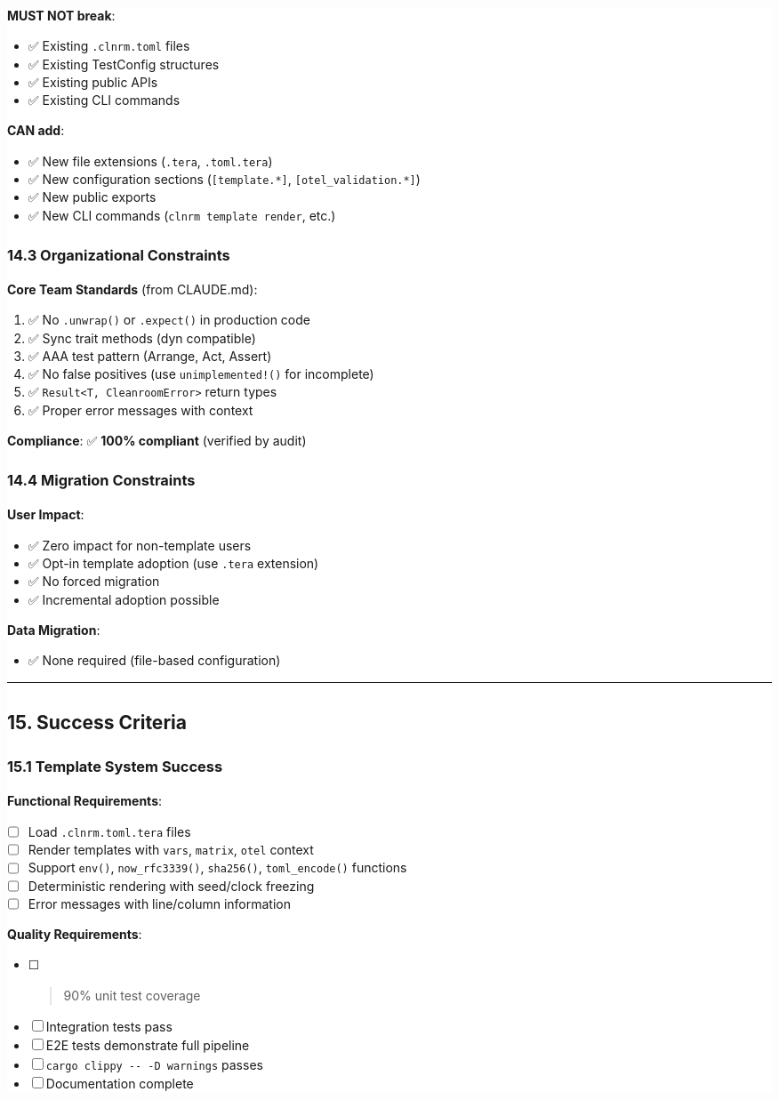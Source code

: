 **MUST NOT break**:
- ✅ Existing `.clnrm.toml` files
- ✅ Existing TestConfig structures
- ✅ Existing public APIs
- ✅ Existing CLI commands

**CAN add**:
- ✅ New file extensions (`.tera`, `.toml.tera`)
- ✅ New configuration sections (`[template.*]`, `[otel_validation.*]`)
- ✅ New public exports
- ✅ New CLI commands (`clnrm template render`, etc.)

### 14.3 Organizational Constraints

**Core Team Standards** (from CLAUDE.md):
1. ✅ No `.unwrap()` or `.expect()` in production code
2. ✅ Sync trait methods (dyn compatible)
3. ✅ AAA test pattern (Arrange, Act, Assert)
4. ✅ No false positives (use `unimplemented!()` for incomplete)
5. ✅ `Result<T, CleanroomError>` return types
6. ✅ Proper error messages with context

**Compliance**: ✅ **100% compliant** (verified by audit)

### 14.4 Migration Constraints

**User Impact**:
- ✅ Zero impact for non-template users
- ✅ Opt-in template adoption (use `.tera` extension)
- ✅ No forced migration
- ✅ Incremental adoption possible

**Data Migration**:
- ✅ None required (file-based configuration)

---

## 15. Success Criteria

### 15.1 Template System Success

**Functional Requirements**:
- [ ] Load `.clnrm.toml.tera` files
- [ ] Render templates with `vars`, `matrix`, `otel` context
- [ ] Support `env()`, `now_rfc3339()`, `sha256()`, `toml_encode()` functions
- [ ] Deterministic rendering with seed/clock freezing
- [ ] Error messages with line/column information

**Quality Requirements**:
- [ ] >90% unit test coverage
- [ ] Integration tests pass
- [ ] E2E tests demonstrate full pipeline
- [ ] `cargo clippy -- -D warnings` passes
- [ ] Documentation complete
